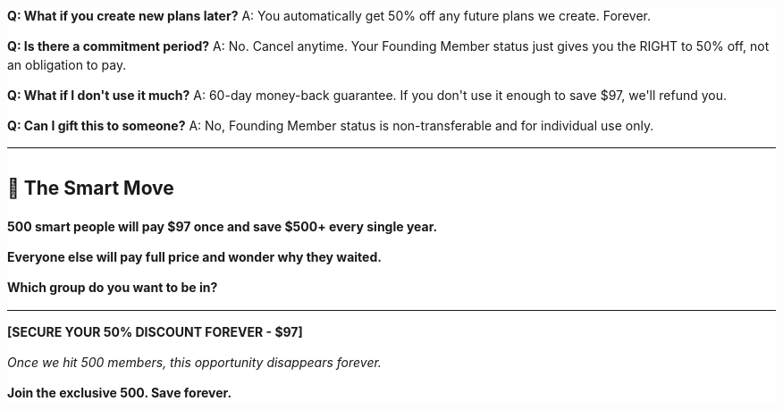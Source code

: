 **Q: What if you create new plans later?**
A: You automatically get 50% off any future plans we create. Forever.

**Q: Is there a commitment period?**
A: No. Cancel anytime. Your Founding Member status just gives you the RIGHT to 50% off, not an obligation to pay.

**Q: What if I don't use it much?**
A: 60-day money-back guarantee. If you don't use it enough to save $97, we'll refund you.

**Q: Can I gift this to someone?**
A: No, Founding Member status is non-transferable and for individual use only.

---

## 🎯 The Smart Move

**500 smart people will pay $97 once and save $500+ every single year.**

**Everyone else will pay full price and wonder why they waited.**

**Which group do you want to be in?**

---

**[SECURE YOUR 50% DISCOUNT FOREVER - $97]**

*Once we hit 500 members, this opportunity disappears forever.*

**Join the exclusive 500. Save forever.**